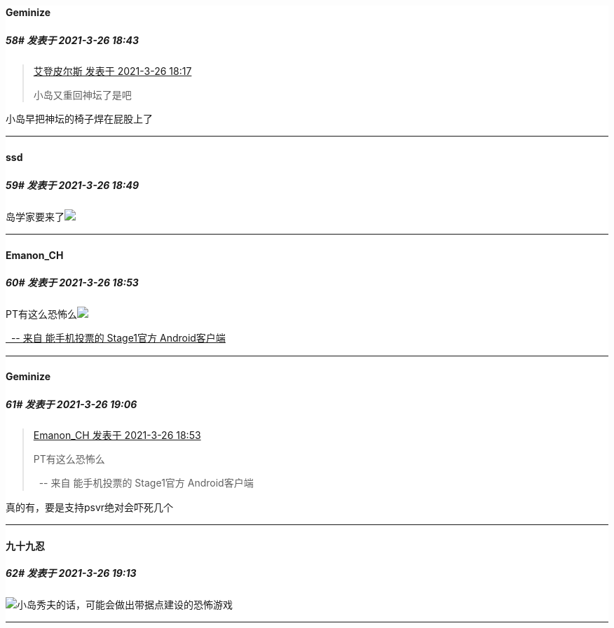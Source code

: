 ####  Geminize  
##### 58#       发表于 2021-3-26 18:43


<blockquote><a href="httphttps://bbs.saraba1st.com/2b/forum.php?mod=redirect&amp;goto=findpost&amp;pid=50742403&amp;ptid=1995058" target="_blank">艾登皮尔斯 发表于 2021-3-26 18:17</a>

小岛又重回神坛了是吧</blockquote>
小岛早把神坛的椅子焊在屁股上了


*****

####  ssd  
##### 59#       发表于 2021-3-26 18:49


岛学家要来了<img src="https://static.saraba1st.com/image/smiley/face2017/067.png" referrerpolicy="no-referrer">


*****

####  Emanon_CH  
##### 60#       发表于 2021-3-26 18:53


PT有这么恐怖么<img src="https://static.saraba1st.com/image/smiley/face2017/001.png" referrerpolicy="no-referrer">

[  -- 来自 能手机投票的 Stage1官方 Android客户端](https://www.coolapk.com/apk/140634)




*****

####  Geminize  
##### 61#       发表于 2021-3-26 19:06


<blockquote><a href="httphttps://bbs.saraba1st.com/2b/forum.php?mod=redirect&amp;goto=findpost&amp;pid=50742696&amp;ptid=1995058" target="_blank">Emanon_CH 发表于 2021-3-26 18:53</a>

PT有这么恐怖么


  -- 来自 能手机投票的 Stage1官方 Android客户端</blockquote>
真的有，要是支持psvr绝对会吓死几个


*****

####  九十九忍  
##### 62#       发表于 2021-3-26 19:13


<img src="https://static.saraba1st.com/image/smiley/face2017/049.png" referrerpolicy="no-referrer">小岛秀夫的话，可能会做出带据点建设的恐怖游戏


*****
